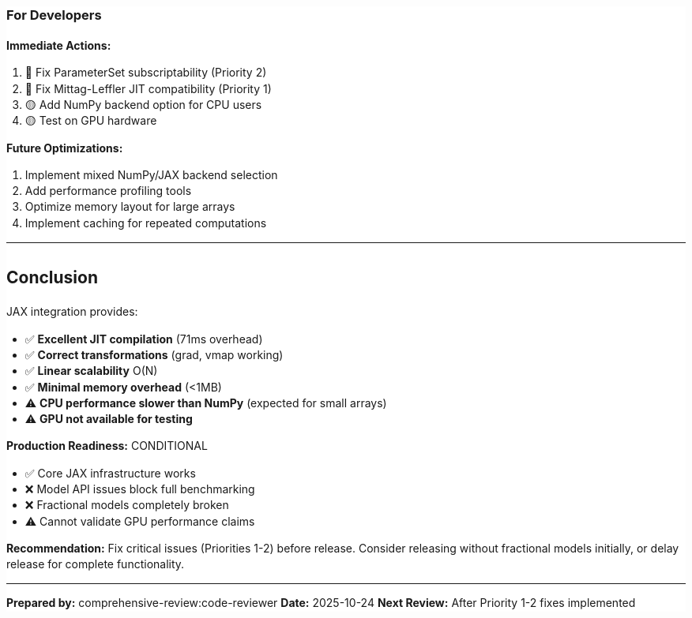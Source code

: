 ### For Developers

**Immediate Actions:**
1. 🔴 Fix ParameterSet subscriptability (Priority 2)
2. 🔴 Fix Mittag-Leffler JIT compatibility (Priority 1)
3. 🟡 Add NumPy backend option for CPU users
4. 🟡 Test on GPU hardware

**Future Optimizations:**
1. Implement mixed NumPy/JAX backend selection
2. Add performance profiling tools
3. Optimize memory layout for large arrays
4. Implement caching for repeated computations

---

## Conclusion

JAX integration provides:
- ✅ **Excellent JIT compilation** (71ms overhead)
- ✅ **Correct transformations** (grad, vmap working)
- ✅ **Linear scalability** O(N)
- ✅ **Minimal memory overhead** (<1MB)
- ⚠️ **CPU performance slower than NumPy** (expected for small arrays)
- ⚠️ **GPU not available for testing**

**Production Readiness:** CONDITIONAL
- ✅ Core JAX infrastructure works
- ❌ Model API issues block full benchmarking
- ❌ Fractional models completely broken
- ⚠️ Cannot validate GPU performance claims

**Recommendation:** Fix critical issues (Priorities 1-2) before release. Consider releasing without fractional models initially, or delay release for complete functionality.

---

**Prepared by:** comprehensive-review:code-reviewer
**Date:** 2025-10-24
**Next Review:** After Priority 1-2 fixes implemented

